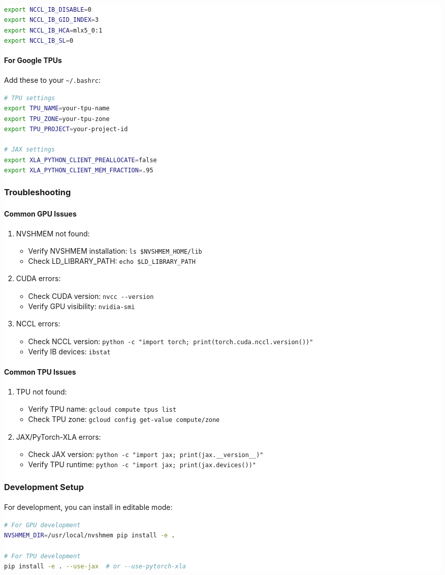 ```bash
export NCCL_IB_DISABLE=0
export NCCL_IB_GID_INDEX=3
export NCCL_IB_HCA=mlx5_0:1
export NCCL_IB_SL=0
```

#### For Google TPUs
Add these to your `~/.bashrc`:
```bash
# TPU settings
export TPU_NAME=your-tpu-name
export TPU_ZONE=your-tpu-zone
export TPU_PROJECT=your-project-id

# JAX settings
export XLA_PYTHON_CLIENT_PREALLOCATE=false
export XLA_PYTHON_CLIENT_MEM_FRACTION=.95
```

### Troubleshooting

#### Common GPU Issues
1. NVSHMEM not found:
   - Verify NVSHMEM installation: `ls $NVSHMEM_HOME/lib`
   - Check LD_LIBRARY_PATH: `echo $LD_LIBRARY_PATH`

2. CUDA errors:
   - Check CUDA version: `nvcc --version`
   - Verify GPU visibility: `nvidia-smi`

3. NCCL errors:
   - Check NCCL version: `python -c "import torch; print(torch.cuda.nccl.version())"`
   - Verify IB devices: `ibstat`

#### Common TPU Issues
1. TPU not found:
   - Verify TPU name: `gcloud compute tpus list`
   - Check TPU zone: `gcloud config get-value compute/zone`

2. JAX/PyTorch-XLA errors:
   - Check JAX version: `python -c "import jax; print(jax.__version__)"`
   - Verify TPU runtime: `python -c "import jax; print(jax.devices())"`

### Development Setup

For development, you can install in editable mode:
```bash
# For GPU development
NVSHMEM_DIR=/usr/local/nvshmem pip install -e .

# For TPU development
pip install -e . --use-jax  # or --use-pytorch-xla
```
